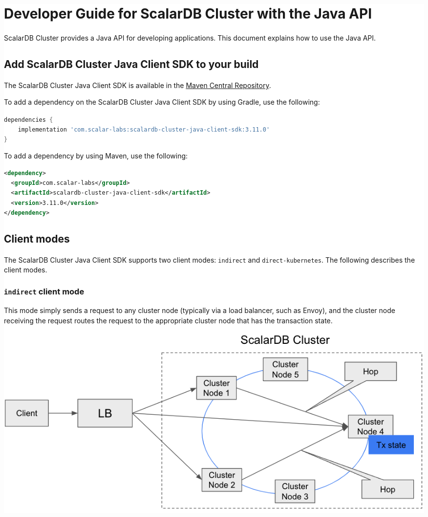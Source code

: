# Developer Guide for ScalarDB Cluster with the Java API

ScalarDB Cluster provides a Java API for developing applications.
This document explains how to use the Java API.

## Add ScalarDB Cluster Java Client SDK to your build

The ScalarDB Cluster Java Client SDK is available in the [Maven Central Repository](https://mvnrepository.com/artifact/com.scalar-labs/scalardb-cluster-java-client-sdk).

To add a dependency on the ScalarDB Cluster Java Client SDK by using Gradle, use the following:

```gradle
dependencies {
    implementation 'com.scalar-labs:scalardb-cluster-java-client-sdk:3.11.0'
}
```

To add a dependency by using Maven, use the following:

```xml
<dependency>
  <groupId>com.scalar-labs</groupId>
  <artifactId>scalardb-cluster-java-client-sdk</artifactId>
  <version>3.11.0</version>
</dependency>
```

## Client modes

The ScalarDB Cluster Java Client SDK supports two client modes: `indirect` and `direct-kubernetes`. The following describes the client modes.

### `indirect` client mode

This mode simply sends a request to any cluster node (typically via a load balancer, such as Envoy), and the cluster node receiving the request routes the request to the appropriate cluster node that has the transaction state.

![ScalarDB Cluster architecture](images/indirect-client-mode.png)
